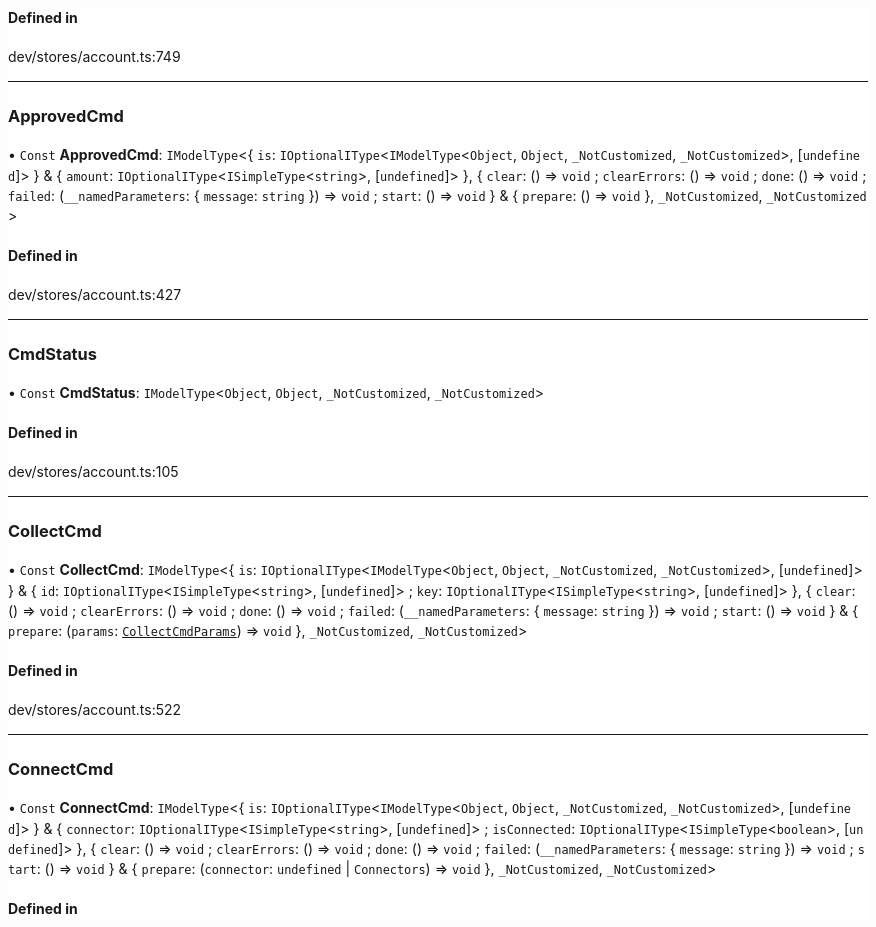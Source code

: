 #### Defined in

dev/stores/account.ts:749

___

### ApprovedCmd

• `Const` **ApprovedCmd**: `IModelType`<{ `is`: `IOptionalIType`<`IModelType`<`Object`, `Object`, `_NotCustomized`, `_NotCustomized`\>, [`undefined`]\>  } & { `amount`: `IOptionalIType`<`ISimpleType`<`string`\>, [`undefined`]\>  }, { `clear`: () => `void` ; `clearErrors`: () => `void` ; `done`: () => `void` ; `failed`: (`__namedParameters`: { `message`: `string`  }) => `void` ; `start`: () => `void`  } & { `prepare`: () => `void`  }, `_NotCustomized`, `_NotCustomized`\>

#### Defined in

dev/stores/account.ts:427

___

### CmdStatus

• `Const` **CmdStatus**: `IModelType`<`Object`, `Object`, `_NotCustomized`, `_NotCustomized`\>

#### Defined in

dev/stores/account.ts:105

___

### CollectCmd

• `Const` **CollectCmd**: `IModelType`<{ `is`: `IOptionalIType`<`IModelType`<`Object`, `Object`, `_NotCustomized`, `_NotCustomized`\>, [`undefined`]\>  } & { `id`: `IOptionalIType`<`ISimpleType`<`string`\>, [`undefined`]\> ; `key`: `IOptionalIType`<`ISimpleType`<`string`\>, [`undefined`]\>  }, { `clear`: () => `void` ; `clearErrors`: () => `void` ; `done`: () => `void` ; `failed`: (`__namedParameters`: { `message`: `string`  }) => `void` ; `start`: () => `void`  } & { `prepare`: (`params`: [`CollectCmdParams`](interfaces/CollectCmdParams.md)) => `void`  }, `_NotCustomized`, `_NotCustomized`\>

#### Defined in

dev/stores/account.ts:522

___

### ConnectCmd

• `Const` **ConnectCmd**: `IModelType`<{ `is`: `IOptionalIType`<`IModelType`<`Object`, `Object`, `_NotCustomized`, `_NotCustomized`\>, [`undefined`]\>  } & { `connector`: `IOptionalIType`<`ISimpleType`<`string`\>, [`undefined`]\> ; `isConnected`: `IOptionalIType`<`ISimpleType`<`boolean`\>, [`undefined`]\>  }, { `clear`: () => `void` ; `clearErrors`: () => `void` ; `done`: () => `void` ; `failed`: (`__namedParameters`: { `message`: `string`  }) => `void` ; `start`: () => `void`  } & { `prepare`: (`connector`: `undefined` \| `Connectors`) => `void`  }, `_NotCustomized`, `_NotCustomized`\>

#### Defined in
